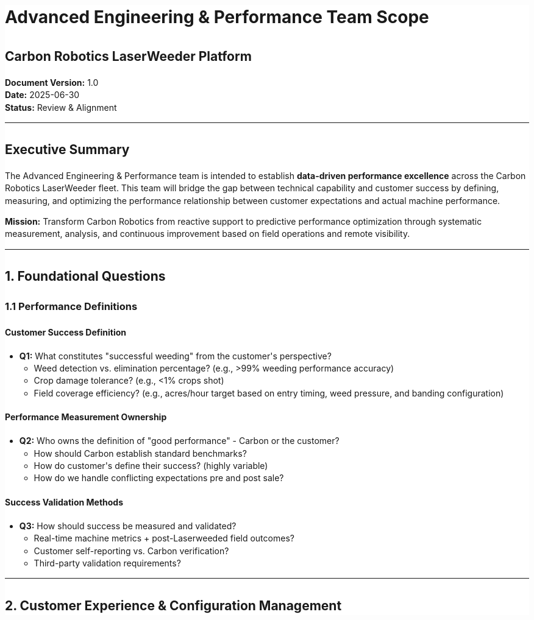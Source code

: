 # Advanced Engineering & Performance Team Scope
## Carbon Robotics LaserWeeder Platform

**Document Version:** 1.0  
**Date:** 2025-06-30  
**Status:** Review & Alignment  

---

## Executive Summary

The Advanced Engineering & Performance team is intended to establish **data-driven performance excellence** across the Carbon Robotics LaserWeeder fleet. This team will bridge the gap between technical capability and customer success by defining, measuring, and optimizing the performance relationship between customer expectations and actual machine performance.

**Mission:** Transform Carbon Robotics from reactive support to predictive performance optimization through systematic measurement, analysis, and continuous improvement based on field operations and remote visibility.

---

## 1. Foundational Questions

### 1.1 Performance Definitions

#### **Customer Success Definition**
- **Q1:** What constitutes "successful weeding" from the customer's perspective?
  - Weed detection vs. elimination percentage? (e.g., >99% weeding performance accuracy)
  - Crop damage tolerance? (e.g., <1% crops shot)
  - Field coverage efficiency? (e.g., acres/hour target based on entry timing, weed pressure, and banding configuration)

#### **Performance Measurement Ownership**
- **Q2:** Who owns the definition of "good performance" - Carbon or the customer?
  - How should Carbon establish standard benchmarks?
  - How do customer's define their success? (highly variable)
  - How do we handle conflicting expectations pre and post sale?

#### **Success Validation Methods**
- **Q3:** How should success be measured and validated?
  - Real-time machine metrics + post-Laserweeded field outcomes?
  - Customer self-reporting vs. Carbon verification?
  - Third-party validation requirements?

---

## 2. Customer Experience & Configuration Management
